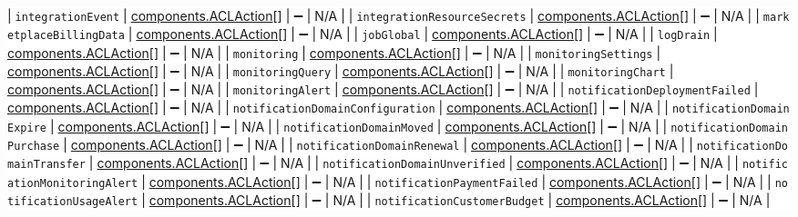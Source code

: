 | `integrationEvent`                                             | [components.ACLAction](../../models/components/aclaction.md)[] | :heavy_minus_sign:                                             | N/A                                                            |
| `integrationResourceSecrets`                                   | [components.ACLAction](../../models/components/aclaction.md)[] | :heavy_minus_sign:                                             | N/A                                                            |
| `marketplaceBillingData`                                       | [components.ACLAction](../../models/components/aclaction.md)[] | :heavy_minus_sign:                                             | N/A                                                            |
| `jobGlobal`                                                    | [components.ACLAction](../../models/components/aclaction.md)[] | :heavy_minus_sign:                                             | N/A                                                            |
| `logDrain`                                                     | [components.ACLAction](../../models/components/aclaction.md)[] | :heavy_minus_sign:                                             | N/A                                                            |
| `monitoring`                                                   | [components.ACLAction](../../models/components/aclaction.md)[] | :heavy_minus_sign:                                             | N/A                                                            |
| `monitoringSettings`                                           | [components.ACLAction](../../models/components/aclaction.md)[] | :heavy_minus_sign:                                             | N/A                                                            |
| `monitoringQuery`                                              | [components.ACLAction](../../models/components/aclaction.md)[] | :heavy_minus_sign:                                             | N/A                                                            |
| `monitoringChart`                                              | [components.ACLAction](../../models/components/aclaction.md)[] | :heavy_minus_sign:                                             | N/A                                                            |
| `monitoringAlert`                                              | [components.ACLAction](../../models/components/aclaction.md)[] | :heavy_minus_sign:                                             | N/A                                                            |
| `notificationDeploymentFailed`                                 | [components.ACLAction](../../models/components/aclaction.md)[] | :heavy_minus_sign:                                             | N/A                                                            |
| `notificationDomainConfiguration`                              | [components.ACLAction](../../models/components/aclaction.md)[] | :heavy_minus_sign:                                             | N/A                                                            |
| `notificationDomainExpire`                                     | [components.ACLAction](../../models/components/aclaction.md)[] | :heavy_minus_sign:                                             | N/A                                                            |
| `notificationDomainMoved`                                      | [components.ACLAction](../../models/components/aclaction.md)[] | :heavy_minus_sign:                                             | N/A                                                            |
| `notificationDomainPurchase`                                   | [components.ACLAction](../../models/components/aclaction.md)[] | :heavy_minus_sign:                                             | N/A                                                            |
| `notificationDomainRenewal`                                    | [components.ACLAction](../../models/components/aclaction.md)[] | :heavy_minus_sign:                                             | N/A                                                            |
| `notificationDomainTransfer`                                   | [components.ACLAction](../../models/components/aclaction.md)[] | :heavy_minus_sign:                                             | N/A                                                            |
| `notificationDomainUnverified`                                 | [components.ACLAction](../../models/components/aclaction.md)[] | :heavy_minus_sign:                                             | N/A                                                            |
| `notificationMonitoringAlert`                                  | [components.ACLAction](../../models/components/aclaction.md)[] | :heavy_minus_sign:                                             | N/A                                                            |
| `notificationPaymentFailed`                                    | [components.ACLAction](../../models/components/aclaction.md)[] | :heavy_minus_sign:                                             | N/A                                                            |
| `notificationUsageAlert`                                       | [components.ACLAction](../../models/components/aclaction.md)[] | :heavy_minus_sign:                                             | N/A                                                            |
| `notificationCustomerBudget`                                   | [components.ACLAction](../../models/components/aclaction.md)[] | :heavy_minus_sign:                                             | N/A                                                            |
